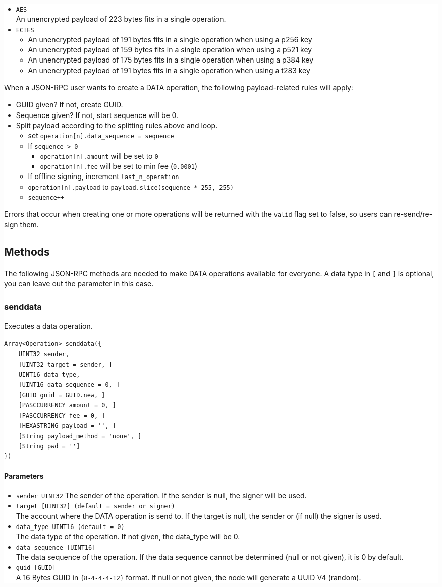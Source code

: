  - `AES`  
     An unencrypted payload of 223 bytes fits in a single operation.  
 - `ECIES`  
     - An unencrypted payload of 191 bytes fits in a single operation when using a p256 key  
     - An unencrypted payload of 159 bytes fits in a single operation when using a p521 key  
     - An unencrypted payload of 175 bytes fits in a single operation when using a p384 key  
     - An unencrypted payload of 191 bytes fits in a single operation when using a t283 key  



When a JSON-RPC user wants to create a DATA operation, the following payload-related rules will apply:  

 - GUID given? If not, create GUID.  
 - Sequence given? If not, start sequence will be 0.  
 - Split payload according to the splitting rules above and loop.  
    - set `operation[n].data_sequence = sequence`  
    - If `sequence > 0`
       - `operation[n].amount` will be set to `0`  
       - `operation[n].fee` will be set to min fee (`0.0001`)  
    - If offline signing, increment `last_n_operation`
    - `operation[n].payload` to `payload.slice(sequence * 255, 255)`  
    - `sequence++`  

Errors that occur when creating one or more operations will be returned with the `valid` flag set to false, so users can re-send/re-sign them.

## Methods  

The following JSON-RPC methods are needed to make DATA operations available for everyone. A data type in `[` and `]` is optional, you can leave out the parameter in this case.

### senddata

Executes a data operation.

```
Array<Operation> senddata({
    UINT32 sender,
    [UINT32 target = sender, ]
    UINT16 data_type,
    [UINT16 data_sequence = 0, ]
    [GUID guid = GUID.new, ]
    [PASCCURRENCY amount = 0, ]
    [PASCCURRENCY fee = 0, ]
    [HEXASTRING payload = '', ]
    [String payload_method = 'none', ]
    [String pwd = '']
})
```



#### Parameters

- `sender UINT32`
  The sender of the operation. If the sender is null, the signer will be used.     
- `target [UINT32] (default = sender or signer)`    
  The account where the DATA operation is send to. If the target is null, the sender or (if null) the signer is used.    
- `data_type UINT16 (default = 0)`    
  The data type of the operation. If not given, the data_type will be 0.    
- `data_sequence [UINT16]`    
  The data sequence of the operation. If the data sequence cannot be determined (null or not given), it is 0 by default.
- `guid [GUID]`    
  A 16 Bytes GUID in `{8-4-4-4-12}` format. If null or not given, the node will generate a UUID V4 (random).    